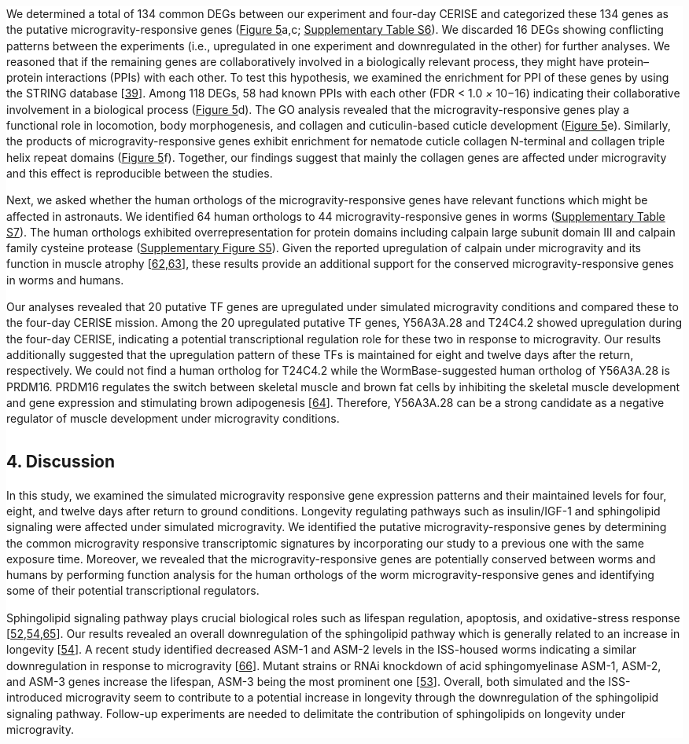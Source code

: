 We determined a total of 134 common DEGs between our experiment and four-day CERISE and categorized these 134 genes as the putative microgravity-responsive genes ([Figure 5](#cells-12-00270-f005)a,c; [Supplementary Table S6](#app1-cells-12-00270)). We discarded 16 DEGs showing conflicting patterns between the experiments (i.e., upregulated in one experiment and downregulated in the other) for further analyses. We reasoned that if the remaining genes are collaboratively involved in a biologically relevant process, they might have protein–protein interactions (PPIs) with each other. To test this hypothesis, we examined the enrichment for PPI of these genes by using the STRING database [[39](#B39-cells-12-00270)]. Among 118 DEGs, 58 had known PPIs with each other (FDR < 1.0 *×* 10−16) indicating their collaborative involvement in a biological process ([Figure 5](#cells-12-00270-f005)d). The GO analysis revealed that the microgravity-responsive genes play a functional role in locomotion, body morphogenesis, and collagen and cuticulin-based cuticle development ([Figure 5](#cells-12-00270-f005)e). Similarly, the products of microgravity-responsive genes exhibit enrichment for nematode cuticle collagen N-terminal and collagen triple helix repeat domains ([Figure 5](#cells-12-00270-f005)f). Together, our findings suggest that mainly the collagen genes are affected under microgravity and this effect is reproducible between the studies.

Next, we asked whether the human orthologs of the microgravity-responsive genes have relevant functions which might be affected in astronauts. We identified 64 human orthologs to 44 microgravity-responsive genes in worms ([Supplementary Table S7](#app1-cells-12-00270)). The human orthologs exhibited overrepresentation for protein domains including calpain large subunit domain III and calpain family cysteine protease ([Supplementary Figure S5](#app1-cells-12-00270)). Given the reported upregulation of calpain under microgravity and its function in muscle atrophy [[62](#B62-cells-12-00270),[63](#B63-cells-12-00270)], these results provide an additional support for the conserved microgravity-responsive genes in worms and humans.

Our analyses revealed that 20 putative TF genes are upregulated under simulated microgravity conditions and compared these to the four-day CERISE mission. Among the 20 upregulated putative TF genes, Y56A3A.28 and T24C4.2 showed upregulation during the four-day CERISE, indicating a potential transcriptional regulation role for these two in response to microgravity. Our results additionally suggested that the upregulation pattern of these TFs is maintained for eight and twelve days after the return, respectively. We could not find a human ortholog for T24C4.2 while the WormBase-suggested human ortholog of Y56A3A.28 is PRDM16. PRDM16 regulates the switch between skeletal muscle and brown fat cells by inhibiting the skeletal muscle development and gene expression and stimulating brown adipogenesis [[64](#B64-cells-12-00270)]. Therefore, Y56A3A.28 can be a strong candidate as a negative regulator of muscle development under microgravity conditions.

## 4. Discussion

In this study, we examined the simulated microgravity responsive gene expression patterns and their maintained levels for four, eight, and twelve days after return to ground conditions. Longevity regulating pathways such as insulin/IGF-1 and sphingolipid signaling were affected under simulated microgravity. We identified the putative microgravity-responsive genes by determining the common microgravity responsive transcriptomic signatures by incorporating our study to a previous one with the same exposure time. Moreover, we revealed that the microgravity-responsive genes are potentially conserved between worms and humans by performing function analysis for the human orthologs of the worm microgravity-responsive genes and identifying some of their potential transcriptional regulators.

Sphingolipid signaling pathway plays crucial biological roles such as lifespan regulation, apoptosis, and oxidative-stress response [[52](#B52-cells-12-00270),[54](#B54-cells-12-00270),[65](#B65-cells-12-00270)]. Our results revealed an overall downregulation of the sphingolipid pathway which is generally related to an increase in longevity [[54](#B54-cells-12-00270)]. A recent study identified decreased ASM-1 and ASM-2 levels in the ISS-housed worms indicating a similar downregulation in response to microgravity [[66](#B66-cells-12-00270)]. Mutant strains or RNAi knockdown of acid sphingomyelinase ASM-1, ASM-2, and ASM-3 genes increase the lifespan, ASM-3 being the most prominent one [[53](#B53-cells-12-00270)]. Overall, both simulated and the ISS-introduced microgravity seem to contribute to a potential increase in longevity through the downregulation of the sphingolipid signaling pathway. Follow-up experiments are needed to delimitate the contribution of sphingolipids on longevity under microgravity.
